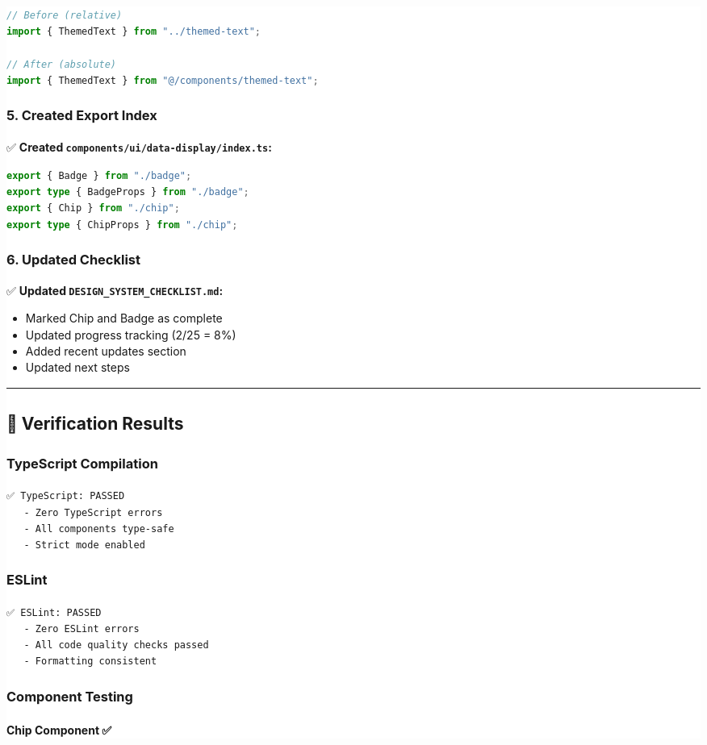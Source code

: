 ```typescript
// Before (relative)
import { ThemedText } from "../themed-text";

// After (absolute)
import { ThemedText } from "@/components/themed-text";
```

### 5. Created Export Index

✅ **Created `components/ui/data-display/index.ts`:**

```typescript
export { Badge } from "./badge";
export type { BadgeProps } from "./badge";
export { Chip } from "./chip";
export type { ChipProps } from "./chip";
```

### 6. Updated Checklist

✅ **Updated `DESIGN_SYSTEM_CHECKLIST.md`:**

- Marked Chip and Badge as complete
- Updated progress tracking (2/25 = 8%)
- Added recent updates section
- Updated next steps

---

## 🧪 Verification Results

### TypeScript Compilation

```bash
✅ TypeScript: PASSED
   - Zero TypeScript errors
   - All components type-safe
   - Strict mode enabled
```

### ESLint

```bash
✅ ESLint: PASSED
   - Zero ESLint errors
   - All code quality checks passed
   - Formatting consistent
```

### Component Testing

#### Chip Component ✅
